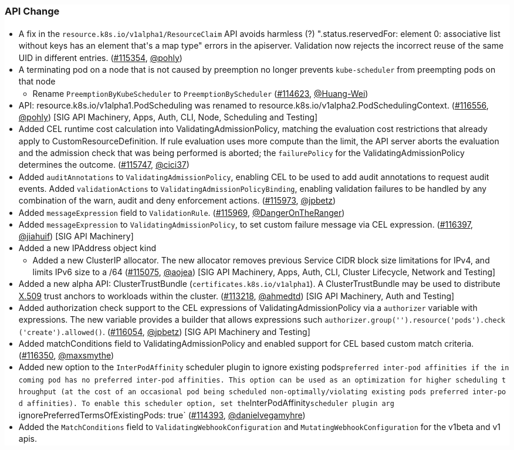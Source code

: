 ### API Change

- A fix in the `resource.k8s.io/v1alpha1/ResourceClaim` API avoids harmless (?) ".status.reservedFor: element 0: associative list without keys has an element that's a map type" errors in the apiserver. Validation now rejects the incorrect reuse of the same UID in different entries. ([#115354](https://github.com/kubernetes/kubernetes/pull/115354), [@pohly](https://github.com/pohly))
- A terminating pod on a node that is not caused by preemption no longer prevents `kube-scheduler` from preempting pods on that node
  - Rename `PreemptionByKubeScheduler` to `PreemptionByScheduler` ([#114623](https://github.com/kubernetes/kubernetes/pull/114623), [@Huang-Wei](https://github.com/Huang-Wei))
- API: resource.k8s.io/v1alpha1.PodScheduling was renamed to resource.k8s.io/v1alpha2.PodSchedulingContext. ([#116556](https://github.com/kubernetes/kubernetes/pull/116556), [@pohly](https://github.com/pohly)) [SIG API Machinery, Apps, Auth, CLI, Node, Scheduling and Testing]
- Added CEL runtime cost calculation into ValidatingAdmissionPolicy, matching the evaluation cost
  restrictions that already apply to CustomResourceDefinition.
  If rule evaluation uses more compute than the limit, the API server aborts the evaluation and the
  admission check that was being performed is aborted; the `failurePolicy` for the ValidatingAdmissionPolicy
  determines the outcome. ([#115747](https://github.com/kubernetes/kubernetes/pull/115747), [@cici37](https://github.com/cici37))
- Added `auditAnnotations` to `ValidatingAdmissionPolicy`, enabling CEL to be used to add audit annotations to request audit events.
  Added `validationActions` to `ValidatingAdmissionPolicyBinding`, enabling validation failures to be handled by any combination of the warn, audit and deny enforcement actions. ([#115973](https://github.com/kubernetes/kubernetes/pull/115973), [@jpbetz](https://github.com/jpbetz))
- Added `messageExpression` field to `ValidationRule`. ([#115969](https://github.com/kubernetes/kubernetes/pull/115969), [@DangerOnTheRanger](https://github.com/DangerOnTheRanger))
- Added `messageExpression` to `ValidatingAdmissionPolicy`, to set custom failure message via CEL expression. ([#116397](https://github.com/kubernetes/kubernetes/pull/116397), [@jiahuif](https://github.com/jiahuif)) [SIG API Machinery]
- Added a new IPAddress object kind
  - Added a new ClusterIP allocator. The new allocator removes previous Service CIDR block size limitations for IPv4, and limits IPv6 size to a /64 ([#115075](https://github.com/kubernetes/kubernetes/pull/115075), [@aojea](https://github.com/aojea)) [SIG API Machinery, Apps, Auth, CLI, Cluster Lifecycle, Network and Testing]
- Added a new alpha API: ClusterTrustBundle (`certificates.k8s.io/v1alpha1`).
  A ClusterTrustBundle may be used to distribute [X.509](https://www.itu.int/rec/T-REC-X.509) trust anchors to workloads within the cluster. ([#113218](https://github.com/kubernetes/kubernetes/pull/113218), [@ahmedtd](https://github.com/ahmedtd)) [SIG API Machinery, Auth and Testing]
- Added authorization check support to the CEL expressions of ValidatingAdmissionPolicy via a `authorizer`
  variable with expressions. The new variable provides a builder that allows expressions such `authorizer.group('').resource('pods').check('create').allowed()`. ([#116054](https://github.com/kubernetes/kubernetes/pull/116054), [@jpbetz](https://github.com/jpbetz)) [SIG API Machinery and Testing]
- Added matchConditions field to ValidatingAdmissionPolicy and enabled support for CEL based custom match criteria. ([#116350](https://github.com/kubernetes/kubernetes/pull/116350), [@maxsmythe](https://github.com/maxsmythe))
- Added new option to the `InterPodAffinity` scheduler plugin to ignore existing
  pods` preferred inter-pod affinities if the incoming pod has no preferred inter-pod
  affinities. This option can be used as an optimization for higher scheduling throughput
  (at the cost of an occasional pod being scheduled non-optimally/violating existing
  pods preferred inter-pod affinities). To enable this scheduler option, set the
  `InterPodAffinity` scheduler plugin arg `ignorePreferredTermsOfExistingPods: true` ([#114393](https://github.com/kubernetes/kubernetes/pull/114393), [@danielvegamyhre](https://github.com/danielvegamyhre))
- Added the `MatchConditions` field to `ValidatingWebhookConfiguration` and `MutatingWebhookConfiguration` for the v1beta and v1 apis. 
  